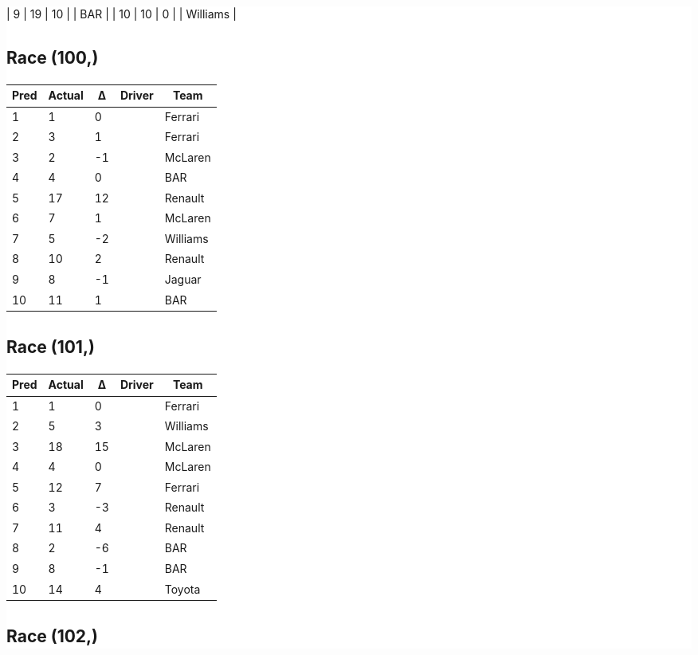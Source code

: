 | 9 | 19 | 10 |  | BAR |
| 10 | 10 | 0 |  | Williams |

## Race (100,)

| Pred | Actual | Δ | Driver | Team |
|---|---|---|---|---|
| 1 | 1 | 0 |  | Ferrari |
| 2 | 3 | 1 |  | Ferrari |
| 3 | 2 | -1 |  | McLaren |
| 4 | 4 | 0 |  | BAR |
| 5 | 17 | 12 |  | Renault |
| 6 | 7 | 1 |  | McLaren |
| 7 | 5 | -2 |  | Williams |
| 8 | 10 | 2 |  | Renault |
| 9 | 8 | -1 |  | Jaguar |
| 10 | 11 | 1 |  | BAR |

## Race (101,)

| Pred | Actual | Δ | Driver | Team |
|---|---|---|---|---|
| 1 | 1 | 0 |  | Ferrari |
| 2 | 5 | 3 |  | Williams |
| 3 | 18 | 15 |  | McLaren |
| 4 | 4 | 0 |  | McLaren |
| 5 | 12 | 7 |  | Ferrari |
| 6 | 3 | -3 |  | Renault |
| 7 | 11 | 4 |  | Renault |
| 8 | 2 | -6 |  | BAR |
| 9 | 8 | -1 |  | BAR |
| 10 | 14 | 4 |  | Toyota |

## Race (102,)

